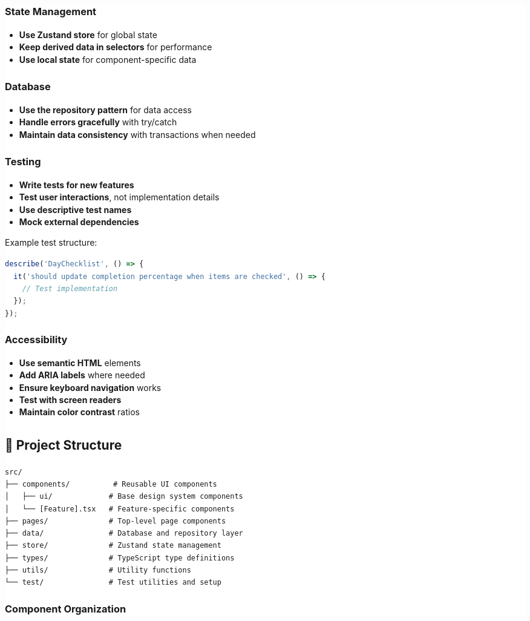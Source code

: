 ### State Management

- **Use Zustand store** for global state
- **Keep derived data in selectors** for performance
- **Use local state** for component-specific data

### Database

- **Use the repository pattern** for data access
- **Handle errors gracefully** with try/catch
- **Maintain data consistency** with transactions when needed

### Testing

- **Write tests for new features**
- **Test user interactions**, not implementation details
- **Use descriptive test names**
- **Mock external dependencies**

Example test structure:
```typescript
describe('DayChecklist', () => {
  it('should update completion percentage when items are checked', () => {
    // Test implementation
  });
});
```

### Accessibility

- **Use semantic HTML** elements
- **Add ARIA labels** where needed
- **Ensure keyboard navigation** works
- **Test with screen readers**
- **Maintain color contrast** ratios

## 📁 Project Structure

```
src/
├── components/          # Reusable UI components
│   ├── ui/             # Base design system components
│   └── [Feature].tsx   # Feature-specific components
├── pages/              # Top-level page components
├── data/               # Database and repository layer
├── store/              # Zustand state management
├── types/              # TypeScript type definitions
├── utils/              # Utility functions
└── test/               # Test utilities and setup
```

### Component Organization
